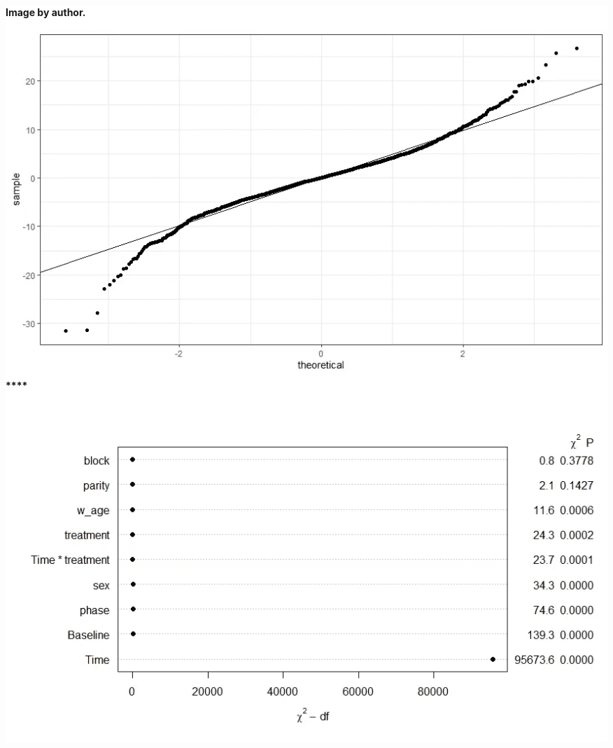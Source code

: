 **Image by author.**

**![](img/31122003423aac28fad86f633f73a08c.png)****![](img/bf638eeb1c1e61ff9bbb1a5651093c6f.png)**
